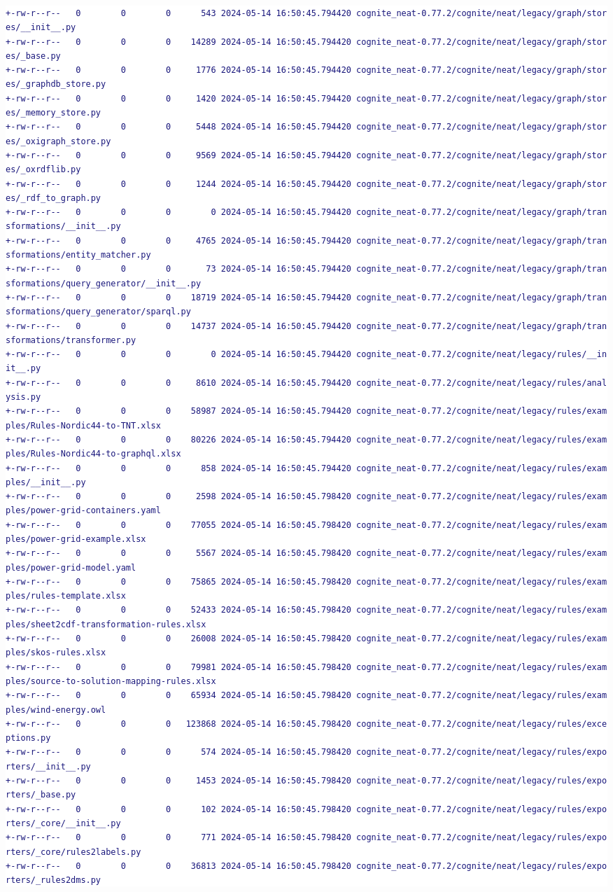```diff
+-rw-r--r--   0        0        0      543 2024-05-14 16:50:45.794420 cognite_neat-0.77.2/cognite/neat/legacy/graph/stores/__init__.py
+-rw-r--r--   0        0        0    14289 2024-05-14 16:50:45.794420 cognite_neat-0.77.2/cognite/neat/legacy/graph/stores/_base.py
+-rw-r--r--   0        0        0     1776 2024-05-14 16:50:45.794420 cognite_neat-0.77.2/cognite/neat/legacy/graph/stores/_graphdb_store.py
+-rw-r--r--   0        0        0     1420 2024-05-14 16:50:45.794420 cognite_neat-0.77.2/cognite/neat/legacy/graph/stores/_memory_store.py
+-rw-r--r--   0        0        0     5448 2024-05-14 16:50:45.794420 cognite_neat-0.77.2/cognite/neat/legacy/graph/stores/_oxigraph_store.py
+-rw-r--r--   0        0        0     9569 2024-05-14 16:50:45.794420 cognite_neat-0.77.2/cognite/neat/legacy/graph/stores/_oxrdflib.py
+-rw-r--r--   0        0        0     1244 2024-05-14 16:50:45.794420 cognite_neat-0.77.2/cognite/neat/legacy/graph/stores/_rdf_to_graph.py
+-rw-r--r--   0        0        0        0 2024-05-14 16:50:45.794420 cognite_neat-0.77.2/cognite/neat/legacy/graph/transformations/__init__.py
+-rw-r--r--   0        0        0     4765 2024-05-14 16:50:45.794420 cognite_neat-0.77.2/cognite/neat/legacy/graph/transformations/entity_matcher.py
+-rw-r--r--   0        0        0       73 2024-05-14 16:50:45.794420 cognite_neat-0.77.2/cognite/neat/legacy/graph/transformations/query_generator/__init__.py
+-rw-r--r--   0        0        0    18719 2024-05-14 16:50:45.794420 cognite_neat-0.77.2/cognite/neat/legacy/graph/transformations/query_generator/sparql.py
+-rw-r--r--   0        0        0    14737 2024-05-14 16:50:45.794420 cognite_neat-0.77.2/cognite/neat/legacy/graph/transformations/transformer.py
+-rw-r--r--   0        0        0        0 2024-05-14 16:50:45.794420 cognite_neat-0.77.2/cognite/neat/legacy/rules/__init__.py
+-rw-r--r--   0        0        0     8610 2024-05-14 16:50:45.794420 cognite_neat-0.77.2/cognite/neat/legacy/rules/analysis.py
+-rw-r--r--   0        0        0    58987 2024-05-14 16:50:45.794420 cognite_neat-0.77.2/cognite/neat/legacy/rules/examples/Rules-Nordic44-to-TNT.xlsx
+-rw-r--r--   0        0        0    80226 2024-05-14 16:50:45.794420 cognite_neat-0.77.2/cognite/neat/legacy/rules/examples/Rules-Nordic44-to-graphql.xlsx
+-rw-r--r--   0        0        0      858 2024-05-14 16:50:45.794420 cognite_neat-0.77.2/cognite/neat/legacy/rules/examples/__init__.py
+-rw-r--r--   0        0        0     2598 2024-05-14 16:50:45.798420 cognite_neat-0.77.2/cognite/neat/legacy/rules/examples/power-grid-containers.yaml
+-rw-r--r--   0        0        0    77055 2024-05-14 16:50:45.798420 cognite_neat-0.77.2/cognite/neat/legacy/rules/examples/power-grid-example.xlsx
+-rw-r--r--   0        0        0     5567 2024-05-14 16:50:45.798420 cognite_neat-0.77.2/cognite/neat/legacy/rules/examples/power-grid-model.yaml
+-rw-r--r--   0        0        0    75865 2024-05-14 16:50:45.798420 cognite_neat-0.77.2/cognite/neat/legacy/rules/examples/rules-template.xlsx
+-rw-r--r--   0        0        0    52433 2024-05-14 16:50:45.798420 cognite_neat-0.77.2/cognite/neat/legacy/rules/examples/sheet2cdf-transformation-rules.xlsx
+-rw-r--r--   0        0        0    26008 2024-05-14 16:50:45.798420 cognite_neat-0.77.2/cognite/neat/legacy/rules/examples/skos-rules.xlsx
+-rw-r--r--   0        0        0    79981 2024-05-14 16:50:45.798420 cognite_neat-0.77.2/cognite/neat/legacy/rules/examples/source-to-solution-mapping-rules.xlsx
+-rw-r--r--   0        0        0    65934 2024-05-14 16:50:45.798420 cognite_neat-0.77.2/cognite/neat/legacy/rules/examples/wind-energy.owl
+-rw-r--r--   0        0        0   123868 2024-05-14 16:50:45.798420 cognite_neat-0.77.2/cognite/neat/legacy/rules/exceptions.py
+-rw-r--r--   0        0        0      574 2024-05-14 16:50:45.798420 cognite_neat-0.77.2/cognite/neat/legacy/rules/exporters/__init__.py
+-rw-r--r--   0        0        0     1453 2024-05-14 16:50:45.798420 cognite_neat-0.77.2/cognite/neat/legacy/rules/exporters/_base.py
+-rw-r--r--   0        0        0      102 2024-05-14 16:50:45.798420 cognite_neat-0.77.2/cognite/neat/legacy/rules/exporters/_core/__init__.py
+-rw-r--r--   0        0        0      771 2024-05-14 16:50:45.798420 cognite_neat-0.77.2/cognite/neat/legacy/rules/exporters/_core/rules2labels.py
+-rw-r--r--   0        0        0    36813 2024-05-14 16:50:45.798420 cognite_neat-0.77.2/cognite/neat/legacy/rules/exporters/_rules2dms.py
```